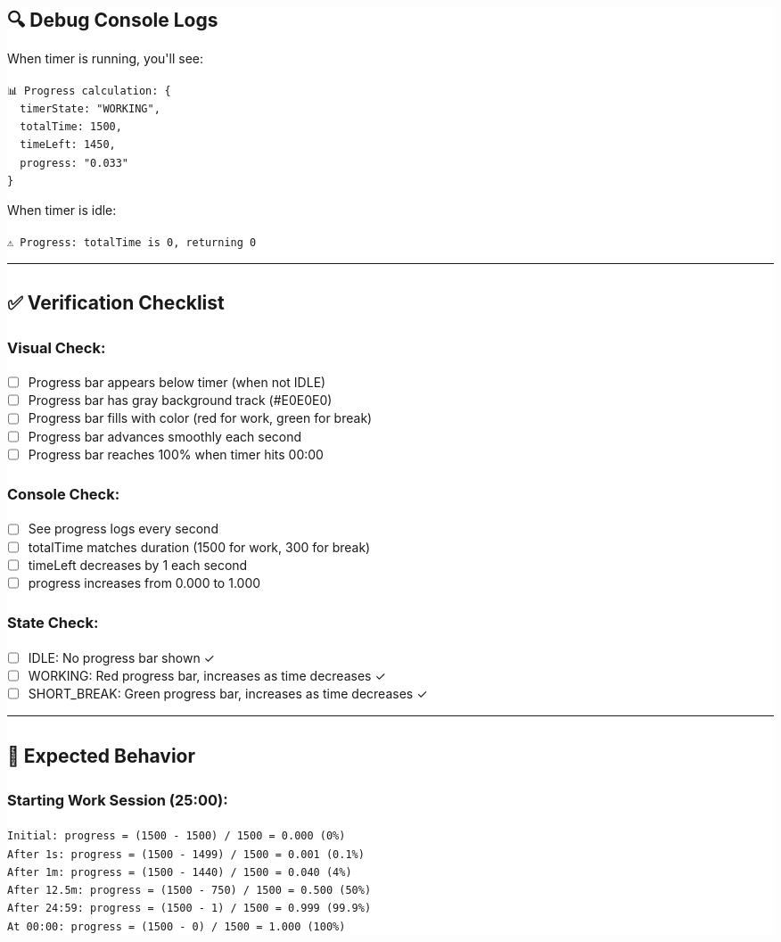 
## 🔍 Debug Console Logs

When timer is running, you'll see:

```
📊 Progress calculation: {
  timerState: "WORKING",
  totalTime: 1500,
  timeLeft: 1450,
  progress: "0.033"
}
```

When timer is idle:

```
⚠️ Progress: totalTime is 0, returning 0
```

---

## ✅ Verification Checklist

### Visual Check:

- [ ] Progress bar appears below timer (when not IDLE)
- [ ] Progress bar has gray background track (#E0E0E0)
- [ ] Progress bar fills with color (red for work, green for break)
- [ ] Progress bar advances smoothly each second
- [ ] Progress bar reaches 100% when timer hits 00:00

### Console Check:

- [ ] See progress logs every second
- [ ] totalTime matches duration (1500 for work, 300 for break)
- [ ] timeLeft decreases by 1 each second
- [ ] progress increases from 0.000 to 1.000

### State Check:

- [ ] IDLE: No progress bar shown ✓
- [ ] WORKING: Red progress bar, increases as time decreases ✓
- [ ] SHORT_BREAK: Green progress bar, increases as time decreases ✓

---

## 🎯 Expected Behavior

### Starting Work Session (25:00):

```
Initial: progress = (1500 - 1500) / 1500 = 0.000 (0%)
After 1s: progress = (1500 - 1499) / 1500 = 0.001 (0.1%)
After 1m: progress = (1500 - 1440) / 1500 = 0.040 (4%)
After 12.5m: progress = (1500 - 750) / 1500 = 0.500 (50%)
After 24:59: progress = (1500 - 1) / 1500 = 0.999 (99.9%)
At 00:00: progress = (1500 - 0) / 1500 = 1.000 (100%)
```
